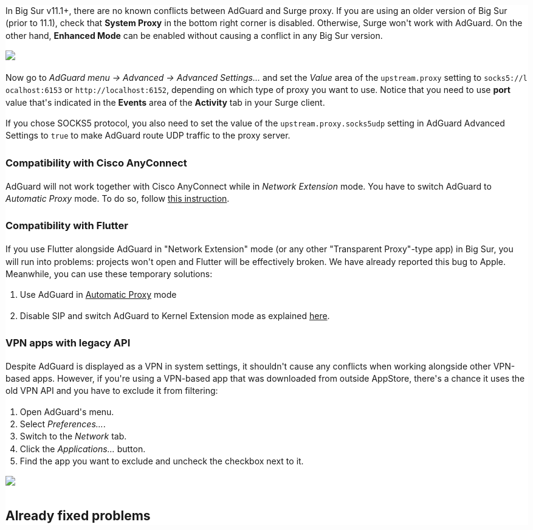 In Big Sur v11.1+, there are no known conflicts between AdGuard and Surge proxy. If you are using an older version of Big Sur (prior to 11.1), check that **System Proxy** in the bottom right corner is disabled. Otherwise, Surge won't work with AdGuard. On the other hand, **Enhanced Mode** can be enabled without causing a conflict in any Big Sur version.

<img src="https://cdn.adguard.com/public/Adguard/kb/BigSur/problems/surge.png" style="max-width: 800px;">

Now go to _AdGuard menu -> Advanced -> Advanced Settings..._ and set the _Value_ area of the `upstream.proxy` setting to `socks5://localhost:6153` or `http://localhost:6152`, depending on which type of proxy you want to use. Notice that you need to use **port** value that's indicated in the **Events** area of the **Activity** tab in your Surge client.

If you chose SOCKS5 protocol, you also need to set the value of the `upstream.proxy.socks5udp` setting in AdGuard Advanced Settings to `true` to make AdGuard route UDP traffic to the proxy server.

<a id="cisco"></a>

### Compatibility with Cisco AnyConnect

AdGuard will not work together with Cisco AnyConnect while in _Network Extension_ mode. You have to switch AdGuard to _Automatic Proxy_ mode. To do so, follow [this instruction](#automatic-proxy).

<a id="flutter"></a>

### Compatibility with Flutter

If you use Flutter alongside AdGuard in "Network Extension" mode (or any other "Transparent Proxy"-type app) in Big Sur, you will run into problems: projects won't open and Flutter will be effectively broken. We have already reported this bug to Apple. Meanwhile, you can use these temporary solutions:

1. Use AdGuard in [Automatic Proxy](#automatic-proxy) mode

2. Disable SIP and switch AdGuard to Kernel Extension mode as explained [here](#kernel-extension).

<a id="legacy-api"></a>

### VPN apps with legacy API

Despite AdGuard is displayed as a VPN in system settings, it shouldn't cause any conflicts when working alongside other VPN-based apps. However, if you're using a VPN-based app that was downloaded from outside AppStore, there's a chance it uses the old VPN API and you have to exclude it from filtering:

1. Open AdGuard's menu.
2. Select _Preferences..._.
3. Switch to the _Network_ tab.
4. Click the _Applications..._ button.
5. Find the app you want to exclude and uncheck the checkbox next to it.

<img src="https://cdn.adguard.com/public/Adguard/kb/BigSur/problems/legacy-api.png" style="max-width: 650px;">

<a id="fixed"></a>

## Already fixed problems

